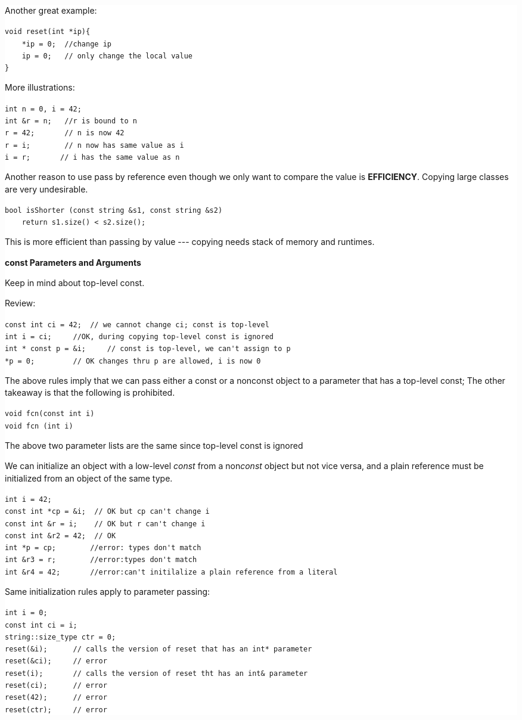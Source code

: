 Another great example:

    void reset(int *ip){
	    *ip = 0;  //change ip
	    ip = 0;   // only change the local value
    }
More illustrations:

    int n = 0, i = 42;
    int &r = n;   //r is bound to n
    r = 42;       // n is now 42
    r = i;        // n now has same value as i
    i = r;       // i has the same value as n
 
 Another reason to use pass by reference even though we only want to compare the value is **EFFICIENCY**. Copying large classes are very undesirable.

    bool isShorter (const string &s1, const string &s2)
	    return s1.size() < s2.size();

This is more efficient than passing by value --- copying needs stack of memory and runtimes.

**const Parameters and Arguments**

Keep in mind about top-level const.

Review:

    const int ci = 42;	// we cannot change ci; const is top-level
    int i = ci;		//OK, during copying top-level const is ignored
    int * const p = &i;		// const is top-level, we can't assign to p
    *p = 0;			// OK changes thru p are allowed, i is now 0

The above rules imply that we can pass either a const or a nonconst object to a parameter that has a top-level const; The other takeaway is that the following is prohibited.

    void fcn(const int i)
    void fcn (int i)
The above two parameter lists are the same since top-level const is ignored

We can initialize an object with a low-level *const* from a non*const* object but not vice versa, and a plain reference must be initialized from an object of the same type.

    int i = 42;
    const int *cp = &i;	 // OK but cp can't change i
    const int &r = i;    // OK but r can't change i
    const int &r2 = 42;  // OK
    int *p = cp;        //error: types don't match
    int &r3 = r;        //error:types don't match
    int &r4 = 42;       //error:can't initilalize a plain reference from a literal

Same initialization rules apply to parameter passing:

    int i = 0;
    const int ci = i;
    string::size_type ctr = 0;
    reset(&i);		// calls the version of reset that has an int* parameter
    reset(&ci);		// error
    reset(i); 		// calls the version of reset tht has an int& parameter
    reset(ci);		// error
    reset(42); 		// error
	reset(ctr); 	// error
	